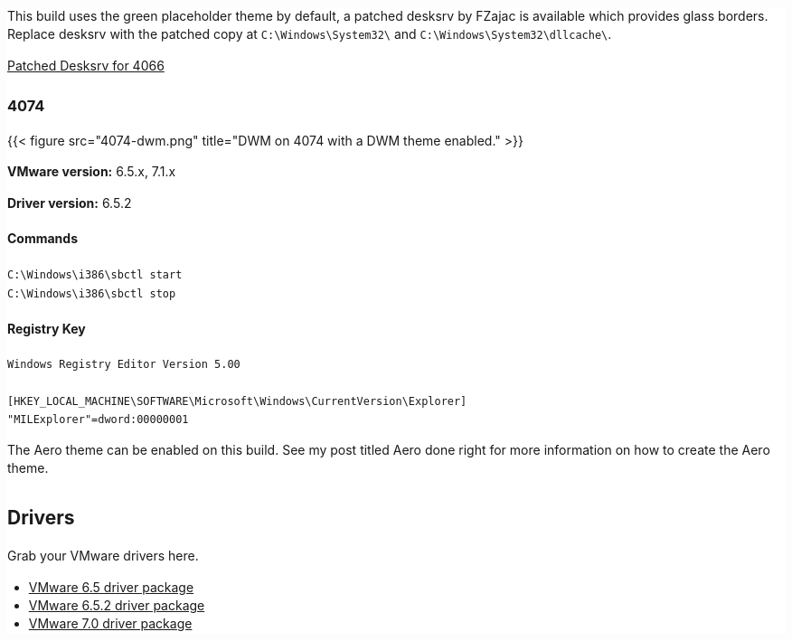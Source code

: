 This build uses the green placeholder theme by default, a patched desksrv by FZajac is available which provides glass borders. Replace desksrv with the patched copy at `C:\Windows\System32\` and `C:\Windows\System32\dllcache\`.

[Patched Desksrv for 4066](/download/patched-desksrv-for-4066.zip)

### 4074
{{< figure src="4074-dwm.png" title="DWM on 4074 with a DWM theme enabled." >}}

**VMware version:** 6.5.x, 7.1.x

**Driver version:** 6.5.2

####  Commands
```
C:\Windows\i386\sbctl start
C:\Windows\i386\sbctl stop
```

#### Registry Key
```
Windows Registry Editor Version 5.00

[HKEY_LOCAL_MACHINE\SOFTWARE\Microsoft\Windows\CurrentVersion\Explorer]
"MILExplorer"=dword:00000001
```

The Aero theme can be enabled on this build. See my post titled Aero done right for more information on how to create the Aero theme.

## Drivers

Grab your VMware drivers here.

* [VMware 6.5 driver package](/download/vmware-6-5-driver-package.zip)
* [VMware 6.5.2 driver package](/download/vmware-6-5-2-driver-package.zip)
* [VMware 7.0 driver package](/download/vmware-7-0-driver-package.zip)